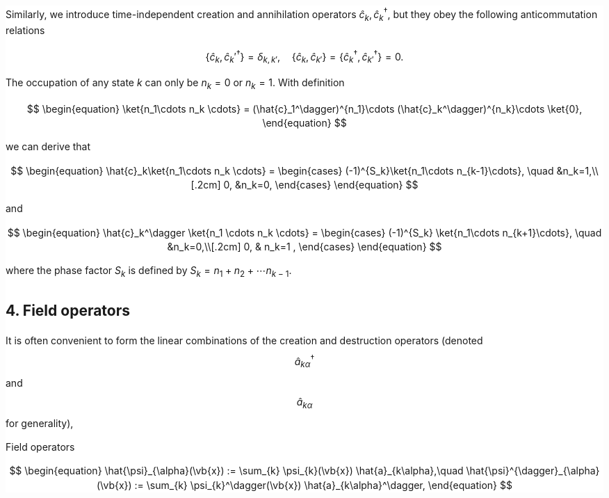 Similarly, we introduce time-independent creation and annihilation operators $\hat{c}_k,\hat{c}_k^\dagger$, but they obey the following anticommutation relations

$$
\begin{equation}
    \{\hat{c}_k,\hat{c}_k'^\dagger\} =\delta_{k,k'},\quad \{\hat{c}_k,\hat{c}_{k'}\} = \{\hat{c}_k^\dagger,\hat{c}_{k'}^\dagger\} = 0.
\end{equation}
$$

The occupation of any state $k$ can only be $n_k=0$ or $n_k=1$. With definition 

$$
\begin{equation}
\ket{n_1\cdots n_k \cdots} = (\hat{c}_1^\dagger)^{n_1}\cdots (\hat{c}_k^\dagger)^{n_k}\cdots \ket{0},
\end{equation}
$$

we can derive that

$$
\begin{equation}
    \hat{c}_k\ket{n_1\cdots n_k \cdots} = 
    \begin{cases}
        (-1)^{S_k}\ket{n_1\cdots n_{k-1}\cdots}, \quad &n_k=1,\\[.2cm]
        0, &n_k=0,
    \end{cases}
\end{equation}
$$

and

$$
\begin{equation}
    \hat{c}_k^\dagger \ket{n_1 \cdots n_k \cdots} =
    \begin{cases}
        (-1)^{S_k} \ket{n_1\cdots n_{k+1}\cdots}, \quad &n_k=0,\\[.2cm]
        0, & n_k=1 ,
    \end{cases}
\end{equation}
$$

where the phase factor $S_k$ is defined by $S_{k} = n_1+n_2 +\cdots n_{k-1}$.

## 4. Field operators
It is often convenient to form the linear combinations of the creation and destruction operators (denoted $$\hat{a}_{k\alpha}^\dagger$$ and $$\hat{a}_{k\alpha}$$ for generality),

<div class="box-danger" markdown="1">
<div class="title"> Field operators </div>

$$
\begin{equation}
    \hat{\psi}_{\alpha}(\vb{x}) := \sum_{k} \psi_{k}(\vb{x}) \hat{a}_{k\alpha},\quad \hat{\psi}^{\dagger}_{\alpha}(\vb{x}) := \sum_{k} \psi_{k}^\dagger(\vb{x}) \hat{a}_{k\alpha}^\dagger,
\end{equation}
$$
